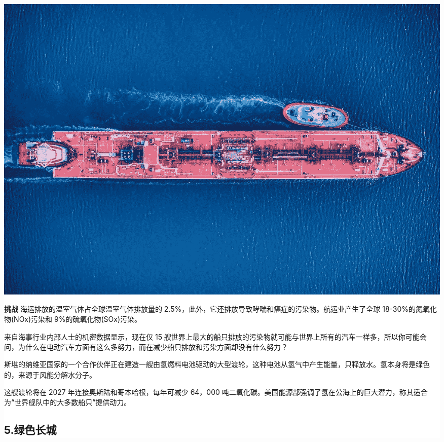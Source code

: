 ![](img/8789f87bf3e064d312c0e21dc6f61fe0.png)

**挑战**
海运排放的温室气体占全球温室气体排放量的 2.5%，此外，它还排放导致哮喘和癌症的污染物。航运业产生了全球 18-30%的氮氧化物(NOx)污染和 9%的硫氧化物(SOx)污染。

来自海事行业内部人士的机密数据显示，现在仅 15 艘世界上最大的船只排放的污染物就可能与世界上所有的汽车一样多，所以你可能会问，为什么在电动汽车方面有这么多努力，而在减少船只排放和污染方面却没有什么努力？

斯堪的纳维亚国家的一个合作伙伴正在建造一艘由氢燃料电池驱动的大型渡轮，这种电池从氢气中产生能量，只释放水。氢本身将是绿色的，来源于风能分解水分子。

这艘渡轮将在 2027 年连接奥斯陆和哥本哈根，每年可减少 64，000 吨二氧化碳。美国能源部强调了氢在公海上的巨大潜力，称其适合为“世界舰队中的大多数船只”提供动力。

## 5.绿色长城
